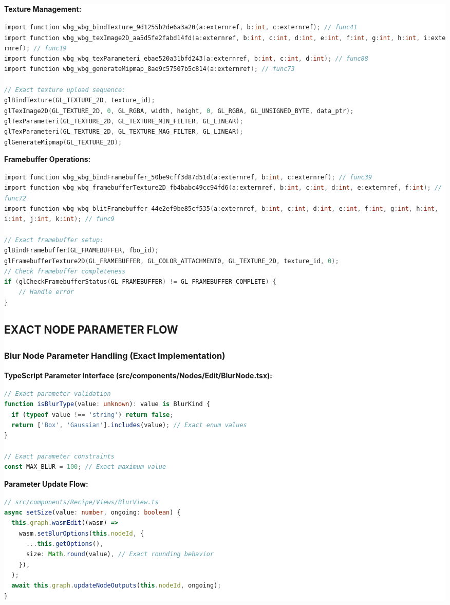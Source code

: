 **Texture Management:**
```c
import function wbg_wbg_bindTexture_9d1255b2de6a3a20(a:externref, b:int, c:externref); // func41
import function wbg_wbg_texImage2D_aa5d5fe2fabd14fd(a:externref, b:int, c:int, d:int, e:int, f:int, g:int, h:int, i:externref); // func19
import function wbg_wbg_texParameteri_ebae520a31bfd243(a:externref, b:int, c:int, d:int); // func88
import function wbg_wbg_generateMipmap_8ae9c57507b5c814(a:externref); // func73

// Exact texture upload sequence:
glBindTexture(GL_TEXTURE_2D, texture_id);
glTexImage2D(GL_TEXTURE_2D, 0, GL_RGBA, width, height, 0, GL_RGBA, GL_UNSIGNED_BYTE, data_ptr);
glTexParameteri(GL_TEXTURE_2D, GL_TEXTURE_MIN_FILTER, GL_LINEAR);
glTexParameteri(GL_TEXTURE_2D, GL_TEXTURE_MAG_FILTER, GL_LINEAR);
glGenerateMipmap(GL_TEXTURE_2D);
```

**Framebuffer Operations:**
```c
import function wbg_wbg_bindFramebuffer_50be9cff3d87d51d(a:externref, b:int, c:externref); // func39
import function wbg_wbg_framebufferTexture2D_fb4babc49cc94fd6(a:externref, b:int, c:int, d:int, e:externref, f:int); // func72
import function wbg_wbg_blitFramebuffer_44e2ef9be85cf535(a:externref, b:int, c:int, d:int, e:int, f:int, g:int, h:int, i:int, j:int, k:int); // func9

// Exact framebuffer setup:
glBindFramebuffer(GL_FRAMEBUFFER, fbo_id);
glFramebufferTexture2D(GL_FRAMEBUFFER, GL_COLOR_ATTACHMENT0, GL_TEXTURE_2D, texture_id, 0);
// Check framebuffer completeness
if (glCheckFramebufferStatus(GL_FRAMEBUFFER) != GL_FRAMEBUFFER_COMPLETE) {
    // Handle error
}
```

## **EXACT NODE PARAMETER FLOW**

### **Blur Node Parameter Handling (Exact Implementation)**

**TypeScript Parameter Interface (src/components/Nodes/Edit/BlurNode.tsx):**
```typescript
// Exact parameter validation
function isBlurType(value: unknown): value is BlurKind {
  if (typeof value !== 'string') return false;
  return ['Box', 'Gaussian'].includes(value); // Exact enum values
}

// Exact parameter constraints
const MAX_BLUR = 100; // Exact maximum value
```

**Parameter Update Flow:**
```typescript
// src/components/Recipe/Views/BlurView.ts
async setSize(value: number, ongoing: boolean) {
  this.graph.wasmEdit((wasm) =>
    wasm.setBlurOptions(this.nodeId, {
      ...this.getOptions(),
      size: Math.round(value), // Exact rounding behavior
    }),
  );
  await this.graph.updateNodeOutputs(this.nodeId, ongoing);
}
```
